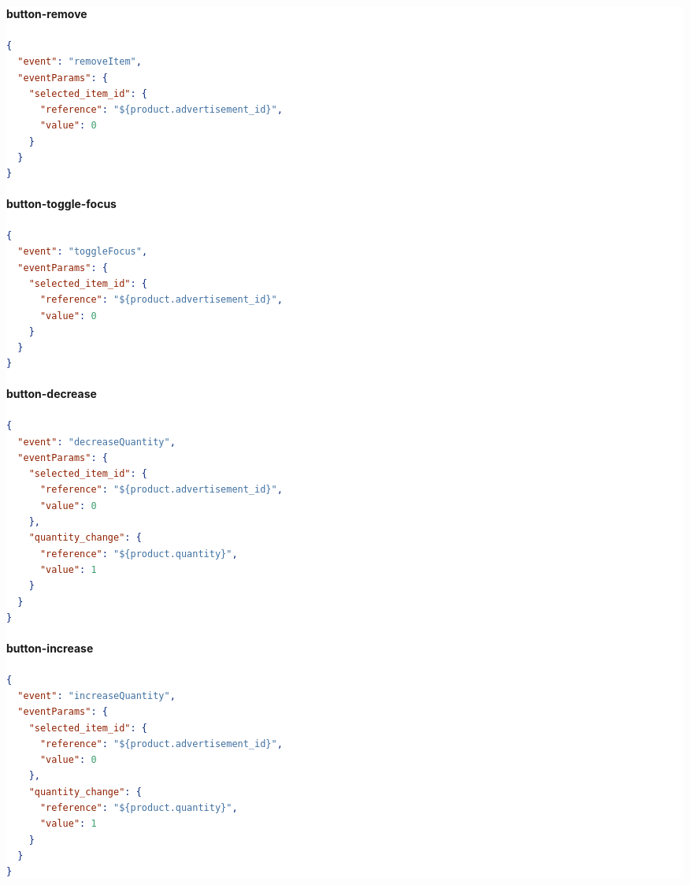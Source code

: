 #### button-remove
```json
{
  "event": "removeItem",
  "eventParams": {
    "selected_item_id": {
      "reference": "${product.advertisement_id}",
      "value": 0
    }
  }
}
```

#### button-toggle-focus
```json
{
  "event": "toggleFocus",
  "eventParams": {
    "selected_item_id": {
      "reference": "${product.advertisement_id}",
      "value": 0
    }
  }
}
```

#### button-decrease
```json
{
  "event": "decreaseQuantity",
  "eventParams": {
    "selected_item_id": {
      "reference": "${product.advertisement_id}",
      "value": 0
    },
    "quantity_change": {
      "reference": "${product.quantity}",
      "value": 1
    }
  }
}
```

#### button-increase
```json
{
  "event": "increaseQuantity",
  "eventParams": {
    "selected_item_id": {
      "reference": "${product.advertisement_id}",
      "value": 0
    },
    "quantity_change": {
      "reference": "${product.quantity}",
      "value": 1
    }
  }
}
```
